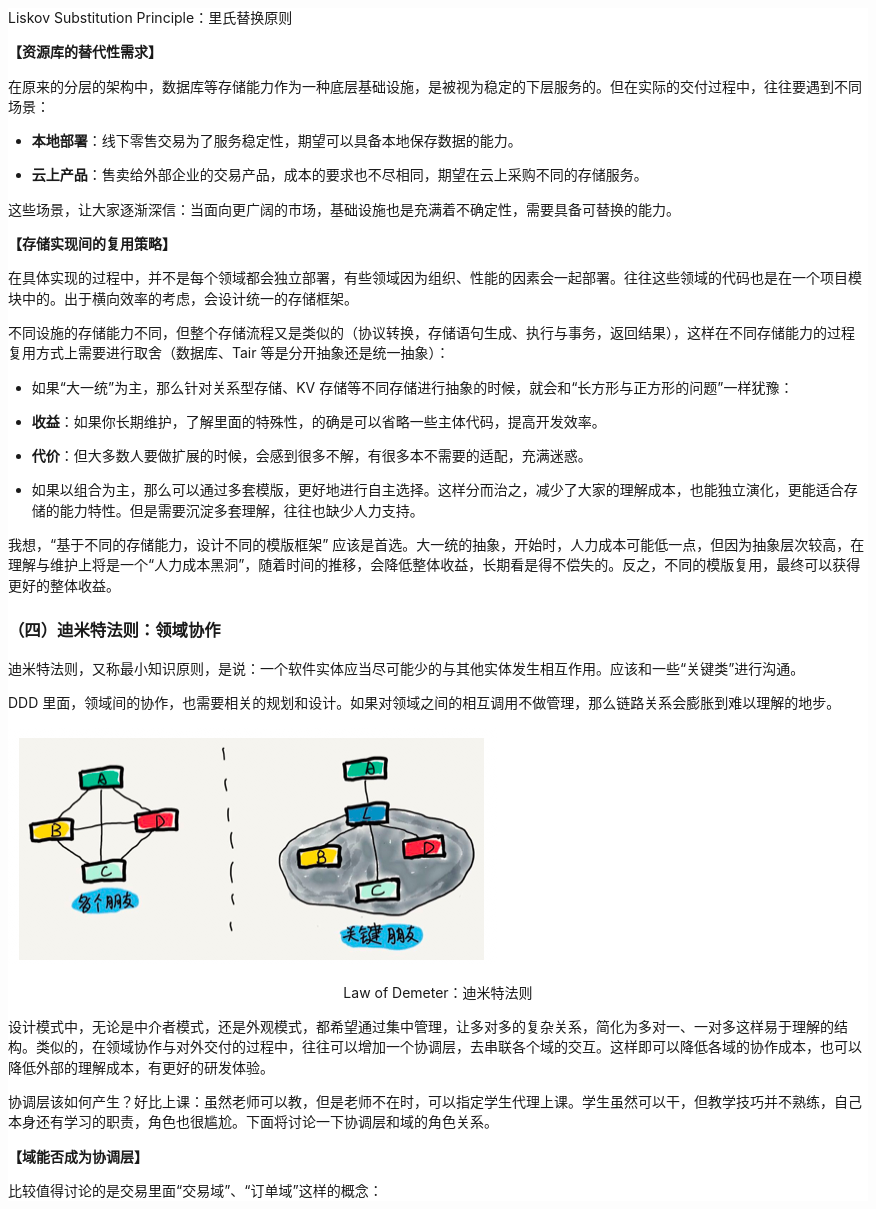 Liskov Substitution Principle：里氏替换原则

**【资源库的替代性需求】**

在原来的分层的架构中，数据库等存储能力作为一种底层基础设施，是被视为稳定的下层服务的。但在实际的交付过程中，往往要遇到不同场景：

- **本地部署**：线下零售交易为了服务稳定性，期望可以具备本地保存数据的能力。

- **云上产品**：售卖给外部企业的交易产品，成本的要求也不尽相同，期望在云上采购不同的存储服务。

这些场景，让大家逐渐深信：当面向更广阔的市场，基础设施也是充满着不确定性，需要具备可替换的能力。

**【存储实现间的复用策略】**

在具体实现的过程中，并不是每个领域都会独立部署，有些领域因为组织、性能的因素会一起部署。往往这些领域的代码也是在一个项目模块中的。出于横向效率的考虑，会设计统一的存储框架。

不同设施的存储能力不同，但整个存储流程又是类似的（协议转换，存储语句生成、执行与事务，返回结果），这样在不同存储能力的过程复用方式上需要进行取舍（数据库、Tair 等是分开抽象还是统一抽象）：

- 如果“大一统”为主，那么针对关系型存储、KV 存储等不同存储进行抽象的时候，就会和“长方形与正方形的问题”一样犹豫：

- **收益**：如果你长期维护，了解里面的特殊性，的确是可以省略一些主体代码，提高开发效率。

- **代价**：但大多数人要做扩展的时候，会感到很多不解，有很多本不需要的适配，充满迷惑。

- 如果以组合为主，那么可以通过多套模版，更好地进行自主选择。这样分而治之，减少了大家的理解成本，也能独立演化，更能适合存储的能力特性。但是需要沉淀多套理解，往往也缺少人力支持。

我想，“基于不同的存储能力，设计不同的模版框架” 应该是首选。大一统的抽象，开始时，人力成本可能低一点，但因为抽象层次较高，在理解与维护上将是一个“人力成本黑洞”，随着时间的推移，会降低整体收益，长期看是得不偿失的。反之，不同的模版复用，最终可以获得更好的整体收益。



### （四）迪米特法则：领域协作

迪米特法则，又称最小知识原则，是说：一个软件实体应当尽可能少的与其他实体发生相互作用。应该和一些“关键类”进行沟通。

DDD 里面，领域间的协作，也需要相关的规划和设计。如果对领域之间的相互调用不做管理，那么链路关系会膨胀到难以理解的地步。

![图片](%E4%B8%80%E6%96%87%E6%8E%A2%E5%AF%BB%E5%AD%A6%E4%B9%A0%20DDD%20%E7%9A%84%E6%84%8F%E4%B9%89.resource/640.png)

<p align="center">Law of Demeter：迪米特法则</p>

设计模式中，无论是中介者模式，还是外观模式，都希望通过集中管理，让多对多的复杂关系，简化为多对一、一对多这样易于理解的结构。类似的，在领域协作与对外交付的过程中，往往可以增加一个协调层，去串联各个域的交互。这样即可以降低各域的协作成本，也可以降低外部的理解成本，有更好的研发体验。

协调层该如何产生？好比上课：虽然老师可以教，但是老师不在时，可以指定学生代理上课。学生虽然可以干，但教学技巧并不熟练，自己本身还有学习的职责，角色也很尴尬。下面将讨论一下协调层和域的角色关系。

**【域能否成为协调层】**

比较值得讨论的是交易里面“交易域”、“订单域”这样的概念：
